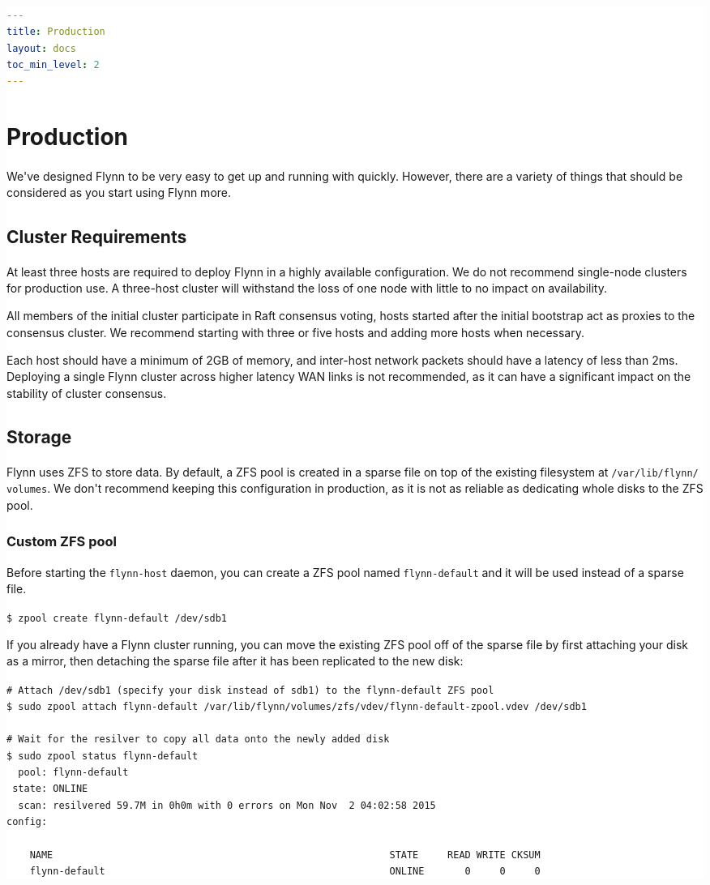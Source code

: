 ```yaml
---
title: Production
layout: docs
toc_min_level: 2
---
```


# Production

We've designed Flynn to be very easy to get up and running with quickly.
However, there are a variety of things that should be considered as you start
using Flynn more.

## Cluster Requirements

At least three hosts are required to deploy Flynn in a highly available
configuration. We do not recommend single-node clusters for production use.
A three-host cluster will withstand the loss of one node with little to no
impact on availability.

All members of the initial cluster participate in Raft consensus voting, hosts
started after the initial bootstrap act as proxies to the consensus cluster. We
recommend starting with three or five hosts and adding more hosts when
necessary.

Each host should have a minimum of 2GB of memory, and inter-host network packets
should have a latency of less than 2ms. Deploying a single Flynn cluster across
higher latency WAN links is not recommended, as it can have a significant impact
on the stability of cluster consensus.

## Storage

Flynn uses ZFS to store data. By default, a ZFS pool is created in a sparse file
on top of the existing filesystem at `/var/lib/flynn/volumes`. We don't
recommend keeping this configuration in production, as it is not as reliable as
dedicating whole disks to the ZFS pool.

### Custom ZFS pool

Before starting the `flynn-host` daemon, you can create a ZFS pool named
`flynn-default` and it will be used instead of a sparse file.

```text
$ zpool create flynn-default /dev/sdb1
```

If you already have a Flynn cluster running, you can move the existing ZFS pool
off of the sparse file by first attaching your disk as a mirror, then detaching
the sparse file after it has been replicated to the new disk:

```text
# Attach /dev/sdb1 (specify your disk instead of sdb1) to the flynn-default ZFS pool
$ sudo zpool attach flynn-default /var/lib/flynn/volumes/zfs/vdev/flynn-default-zpool.vdev /dev/sdb1

# Wait for the resilver to copy all data onto the newly added disk
$ sudo zpool status flynn-default
  pool: flynn-default
 state: ONLINE
  scan: resilvered 59.7M in 0h0m with 0 errors on Mon Nov  2 04:02:58 2015
config:

	NAME                                                          STATE     READ WRITE CKSUM
	flynn-default                                                 ONLINE       0     0     0
```